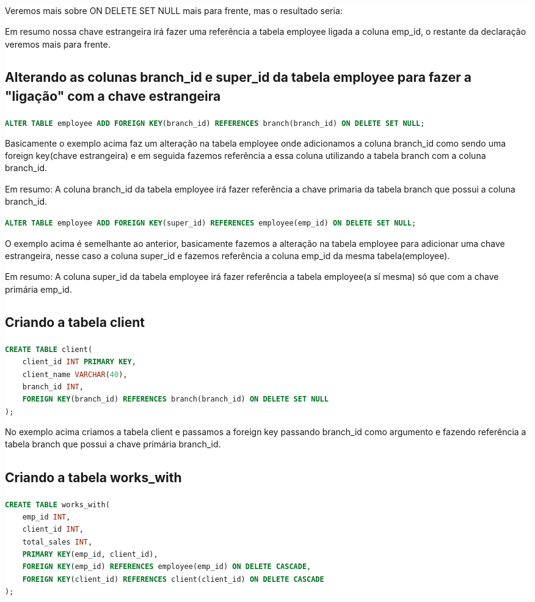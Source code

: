 Veremos mais sobre ON DELETE SET NULL mais para frente, mas o resultado seria:

Em resumo nossa chave estrangeira irá fazer uma referência a tabela employee ligada a coluna emp_id, o restante da declaração veremos mais para frente.

## Alterando as colunas branch_id e super_id da tabela employee para fazer a "ligação" com a chave estrangeira

```sql
ALTER TABLE employee ADD FOREIGN KEY(branch_id) REFERENCES branch(branch_id) ON DELETE SET NULL;
```

Basicamente o exemplo acima faz um alteração na tabela employee onde adicionamos a coluna branch_id como sendo uma foreign key(chave estrangeira) e em seguida fazemos referência a essa coluna utilizando a tabela branch com a coluna branch_id.

Em resumo: A coluna branch_id da tabela employee irá fazer referência a chave primaria da tabela branch que possui a coluna branch_id.

```sql
ALTER TABLE employee ADD FOREIGN KEY(super_id) REFERENCES employee(emp_id) ON DELETE SET NULL;
```

O exemplo acima é semelhante ao anterior, basicamente fazemos a alteração na tabela employee para adicionar uma chave estrangeira, nesse caso a coluna super_id e fazemos referência a coluna emp_id da mesma tabela(employee). 

Em resumo: A coluna super_id da tabela employee irá fazer referência a tabela employee(a sí mesma) só que com a chave primária emp_id.

## Criando a tabela client

```sql
CREATE TABLE client(
	client_id INT PRIMARY KEY,
	client_name VARCHAR(40),
	branch_id INT,
	FOREIGN KEY(branch_id) REFERENCES branch(branch_id) ON DELETE SET NULL
);
```

No exemplo acima criamos a tabela client e passamos a foreign key passando branch_id como argumento e fazendo referência a tabela branch que possui a chave primária branch_id.

## Criando a tabela works_with

```sql
CREATE TABLE works_with(
	emp_id INT,
	client_id INT,
	total_sales INT,
	PRIMARY KEY(emp_id, client_id),
	FOREIGN KEY(emp_id) REFERENCES employee(emp_id) ON DELETE CASCADE,
	FOREIGN KEY(client_id) REFERENCES client(client_id) ON DELETE CASCADE
);
```
